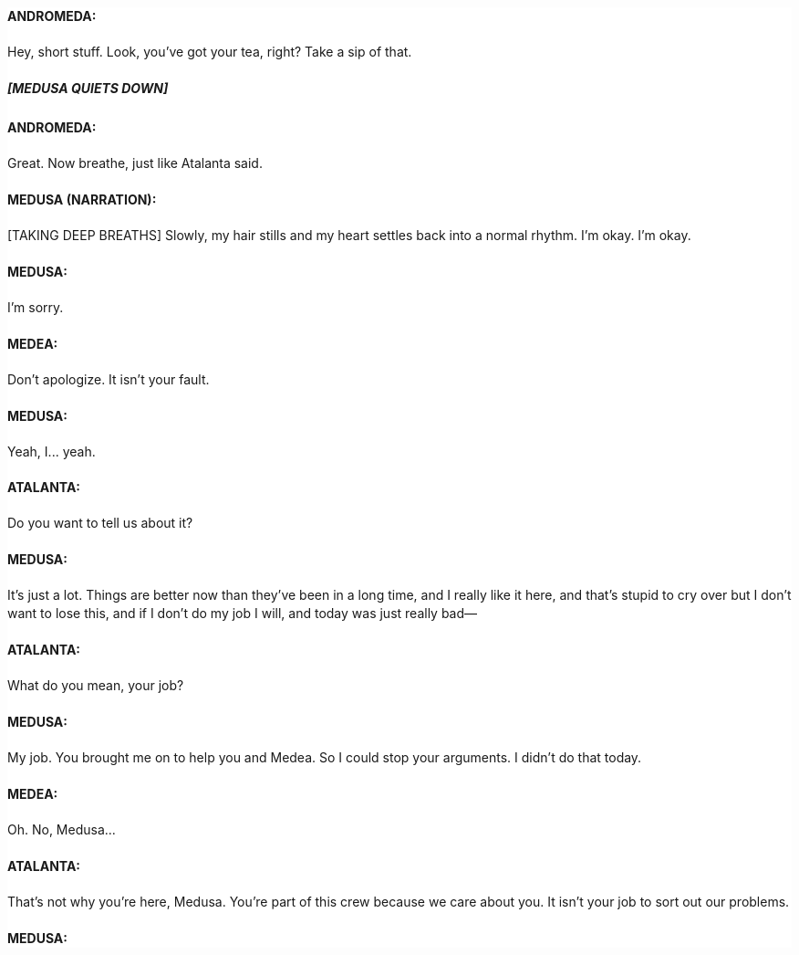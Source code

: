 #### ANDROMEDA:

Hey, short stuff. Look, you’ve got your tea, right? Take a sip of that.

##### [MEDUSA QUIETS DOWN]

#### ANDROMEDA:

Great. Now breathe, just like Atalanta said. 

#### MEDUSA (NARRATION):

[TAKING DEEP BREATHS] Slowly, my hair stills and my heart settles back into a normal rhythm. I’m okay. I’m okay. 

#### MEDUSA:

I’m sorry.

#### MEDEA:

Don’t apologize. It isn’t your fault. 

#### MEDUSA:

Yeah, I... yeah.

#### ATALANTA:

Do you want to tell us about it?

#### MEDUSA:

It’s just a lot. Things are better now than they’ve been in a long time, and I really like it here, and that’s stupid to cry over but I don’t want to lose this, and if I don’t do my job I will, and today was just really bad—

#### ATALANTA:

What do you mean, your job?

#### MEDUSA:

My job. You brought me on to help you and Medea. So I could stop your arguments. I didn’t do that today.

#### MEDEA:

Oh. No, Medusa...

#### ATALANTA:

That’s not why you’re here, Medusa. You’re part of this crew because we care about you. It isn’t your job to sort out our problems.

#### MEDUSA:
